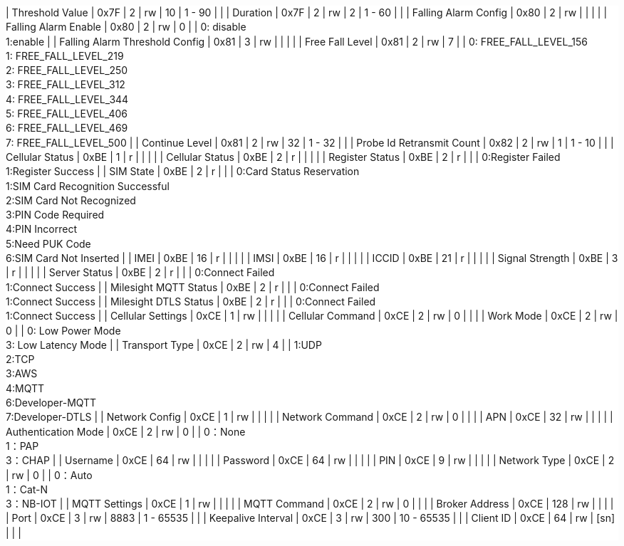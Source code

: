| Threshold Value | 0x7F | 2 | rw | 10 | 1 - 90 |  |
| Duration | 0x7F | 2 | rw | 2 | 1 - 60 |  |
| Falling Alarm Config | 0x80 | 2 | rw |  |  |  |
| Falling Alarm Enable | 0x80 | 2 | rw | 0 |  | 0: disable<br>1:enable |
| Falling Alarm Threshold Config | 0x81 | 3 | rw |  |  |  |
| Free Fall Level | 0x81 | 2 | rw | 7 |  | 0: FREE_FALL_LEVEL_156<br>1: FREE_FALL_LEVEL_219<br>2: FREE_FALL_LEVEL_250<br>3: FREE_FALL_LEVEL_312<br>4: FREE_FALL_LEVEL_344<br>5: FREE_FALL_LEVEL_406<br>6: FREE_FALL_LEVEL_469<br>7: FREE_FALL_LEVEL_500 |
| Continue Level | 0x81 | 2 | rw | 32 | 1 - 32 |  |
| Probe Id Retransmit Count | 0x82 | 2 | rw | 1 | 1 - 10 |  |
| Cellular Status | 0xBE | 1 | r |  |  |  |
| Cellular Status | 0xBE | 2 | r |  |  |  |
| Register Status | 0xBE | 2 | r |  |  | 0:Register Failed<br>1:Register Success |
| SIM State | 0xBE | 2 | r |  |  | 0:Card Status Reservation<br>1:SIM Card Recognition Successful<br>2:SIM Card Not Recognized<br>3:PIN Code Required<br>4:PIN Incorrect<br>5:Need PUK Code<br>6:SIM Card Not Inserted |
| IMEI | 0xBE | 16 | r |  |  |  |
| IMSI | 0xBE | 16 | r |  |  |  |
| ICCID | 0xBE | 21 | r |  |  |  |
| Signal Strength | 0xBE | 3 | r |  |  |  |
| Server Status | 0xBE | 2 | r |  |  | 0:Connect Failed<br>1:Connect Success |
| Milesight MQTT Status | 0xBE | 2 | r |  |  | 0:Connect Failed<br>1:Connect Success |
| Milesight DTLS Status | 0xBE | 2 | r |  |  | 0:Connect Failed<br>1:Connect Success |
| Cellular Settings | 0xCE | 1 | rw |  |  |  |
| Cellular Command | 0xCE | 2 | rw | 0 |  |  |
| Work Mode | 0xCE | 2 | rw | 0 |  | 0: Low Power Mode<br>3: Low Latency Mode |
| Transport Type | 0xCE | 2 | rw | 4 |  | 1:UDP<br>2:TCP<br>3:AWS<br>4:MQTT<br>6:Developer-MQTT<br>7:Developer-DTLS |
| Network Config | 0xCE | 1 | rw |  |  |  |
| Network Command | 0xCE | 2 | rw | 0 |  |  |
| APN | 0xCE | 32 | rw |  |  |  |
| Authentication Mode | 0xCE | 2 | rw | 0 |  | 0：None<br>1：PAP<br>3：CHAP |
| Username | 0xCE | 64 | rw |  |  |  |
| Password | 0xCE | 64 | rw |  |  |  |
| PIN | 0xCE | 9 | rw |  |  |  |
| Network Type | 0xCE | 2 | rw | 0 |  | 0：Auto<br>1：Cat-N<br>3：NB-IOT |
| MQTT Settings | 0xCE | 1 | rw |  |  |  |
| MQTT Command | 0xCE | 2 | rw | 0 |  |  |
| Broker Address | 0xCE | 128 | rw |  |  |  |
| Port | 0xCE | 3 | rw | 8883 | 1 - 65535 |  |
| Keepalive Interval | 0xCE | 3 | rw | 300 | 10 - 65535 |  |
| Client ID | 0xCE | 64 | rw | [sn] |  |  |